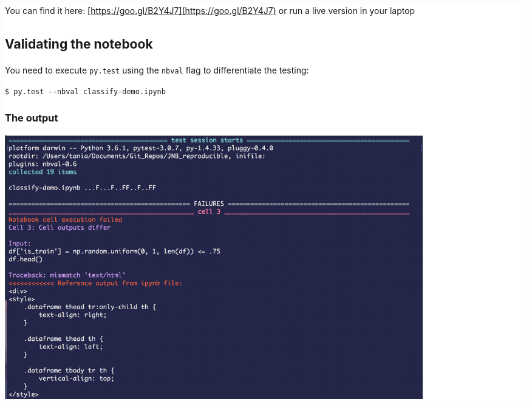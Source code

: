 You can find it here: [https://goo.gl/B2Y4J7](https://goo.gl/B2Y4J7) or run a live version in your laptop



## Validating the notebook
You need to execute `py.test` using the `nbval` flag to differentiate the testing:

```
$ py.test --nbval classify-demo.ipynb
```



### The output
<img src='resources/fail_test1.png' style='width:80%'/>


